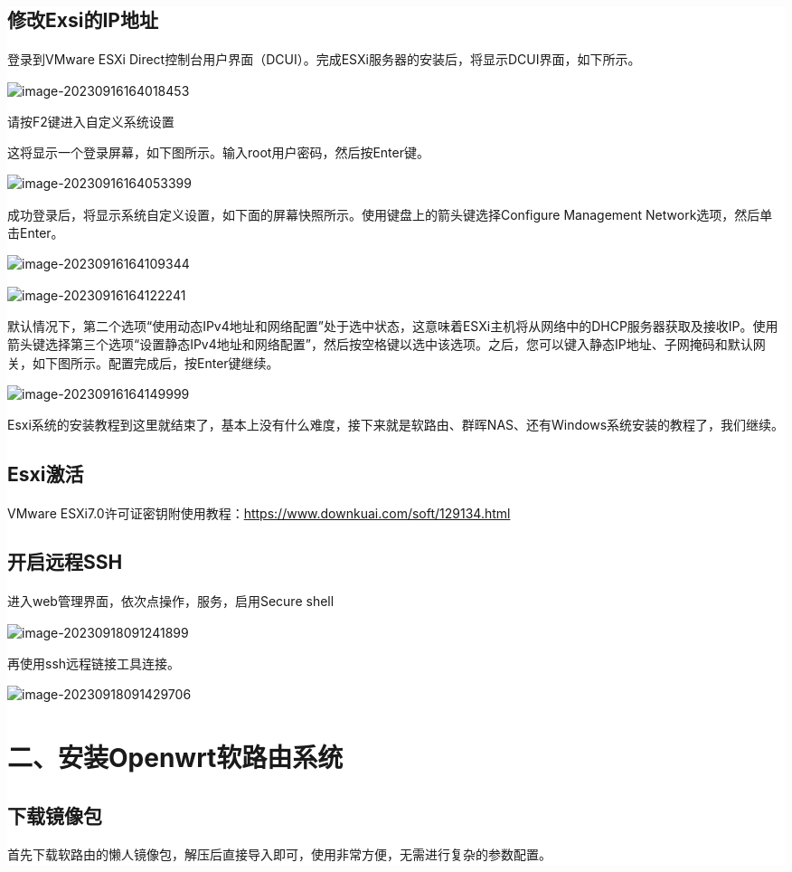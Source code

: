 ## 修改Exsi的IP地址

登录到VMware ESXi Direct控制台用户界面（DCUI）。完成ESXi服务器的安装后，将显示DCUI界面，如下所示。

![image-20230916164018453](https://imgoss.xgss.net/picgo/image-20230916164018453.png?aliyun)

请按F2键进入自定义系统设置

这将显示一个登录屏幕，如下图所示。输入root用户密码，然后按Enter键。

![image-20230916164053399](https://imgoss.xgss.net/picgo/image-20230916164053399.png?aliyun)

成功登录后，将显示系统自定义设置，如下面的屏幕快照所示。使用键盘上的箭头键选择Configure Management Network选项，然后单击Enter。

![image-20230916164109344](https://imgoss.xgss.net/picgo/image-20230916164109344.png?aliyun)

![image-20230916164122241](https://imgoss.xgss.net/picgo/image-20230916164122241.png?aliyun)



默认情况下，第二个选项“使用动态IPv4地址和网络配置”处于选中状态，这意味着ESXi主机将从网络中的DHCP服务器获取及接收IP。使用箭头键选择第三个选项“设置静态IPv4地址和网络配置”，然后按空格键以选中该选项。之后，您可以键入静态IP地址、子网掩码和默认网关，如下图所示。配置完成后，按Enter键继续。

![image-20230916164149999](https://imgoss.xgss.net/picgo/image-20230916164149999.png?aliyun)





Esxi系统的安装教程到这里就结束了，基本上没有什么难度，接下来就是软路由、群晖NAS、还有Windows系统安装的教程了，我们继续。

## Esxi激活

VMware ESXi7.0许可证密钥附使用教程：https://www.downkuai.com/soft/129134.html



## 开启远程SSH

进入web管理界面，依次点操作，服务，启用Secure shell

![image-20230918091241899](https://imgoss.xgss.net/picgo/image-20230918091241899.png?aliyun)

再使用ssh远程链接工具连接。

![image-20230918091429706](https://imgoss.xgss.net/picgo/image-20230918091429706.png?aliyun)



# 二、安装Openwrt软路由系统



## 下载镜像包

首先下载软路由的懒人镜像包，解压后直接导入即可，使用非常方便，无需进行复杂的参数配置。
